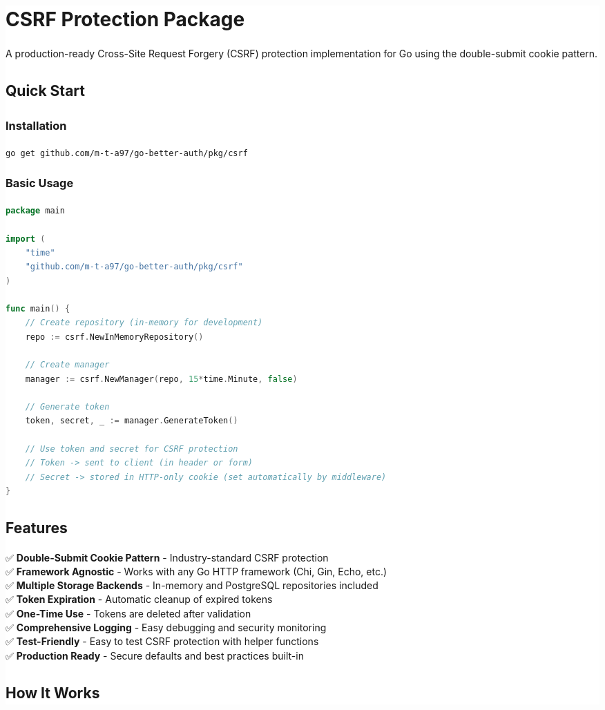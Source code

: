 # CSRF Protection Package

A production-ready Cross-Site Request Forgery (CSRF) protection implementation for Go using the double-submit cookie pattern.

## Quick Start

### Installation

```bash
go get github.com/m-t-a97/go-better-auth/pkg/csrf
```

### Basic Usage

```go
package main

import (
	"time"
	"github.com/m-t-a97/go-better-auth/pkg/csrf"
)

func main() {
	// Create repository (in-memory for development)
	repo := csrf.NewInMemoryRepository()

	// Create manager
	manager := csrf.NewManager(repo, 15*time.Minute, false)

	// Generate token
	token, secret, _ := manager.GenerateToken()

	// Use token and secret for CSRF protection
	// Token -> sent to client (in header or form)
	// Secret -> stored in HTTP-only cookie (set automatically by middleware)
}
```

## Features

✅ **Double-Submit Cookie Pattern** - Industry-standard CSRF protection  
✅ **Framework Agnostic** - Works with any Go HTTP framework (Chi, Gin, Echo, etc.)  
✅ **Multiple Storage Backends** - In-memory and PostgreSQL repositories included  
✅ **Token Expiration** - Automatic cleanup of expired tokens  
✅ **One-Time Use** - Tokens are deleted after validation  
✅ **Comprehensive Logging** - Easy debugging and security monitoring  
✅ **Test-Friendly** - Easy to test CSRF protection with helper functions  
✅ **Production Ready** - Secure defaults and best practices built-in  

## How It Works
